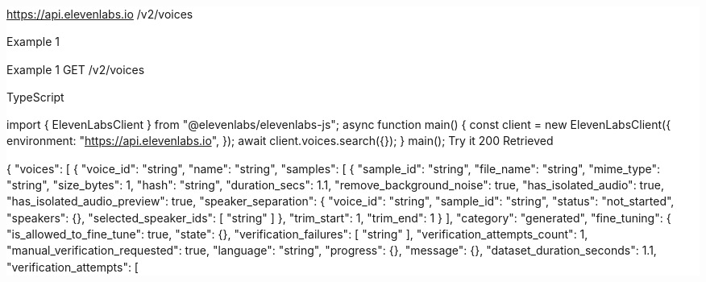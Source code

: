 https://api.elevenlabs.io
/v2/voices

Example 1

Example 1
GET
/v2/voices

TypeScript

import { ElevenLabsClient } from "@elevenlabs/elevenlabs-js";
async function main() {
    const client = new ElevenLabsClient({
        environment: "https://api.elevenlabs.io",
    });
    await client.voices.search({});
}
main();
Try it
200
Retrieved

{
  "voices": [
    {
      "voice_id": "string",
      "name": "string",
      "samples": [
        {
          "sample_id": "string",
          "file_name": "string",
          "mime_type": "string",
          "size_bytes": 1,
          "hash": "string",
          "duration_secs": 1.1,
          "remove_background_noise": true,
          "has_isolated_audio": true,
          "has_isolated_audio_preview": true,
          "speaker_separation": {
            "voice_id": "string",
            "sample_id": "string",
            "status": "not_started",
            "speakers": {},
            "selected_speaker_ids": [
              "string"
            ]
          },
          "trim_start": 1,
          "trim_end": 1
        }
      ],
      "category": "generated",
      "fine_tuning": {
        "is_allowed_to_fine_tune": true,
        "state": {},
        "verification_failures": [
          "string"
        ],
        "verification_attempts_count": 1,
        "manual_verification_requested": true,
        "language": "string",
        "progress": {},
        "message": {},
        "dataset_duration_seconds": 1.1,
        "verification_attempts": [